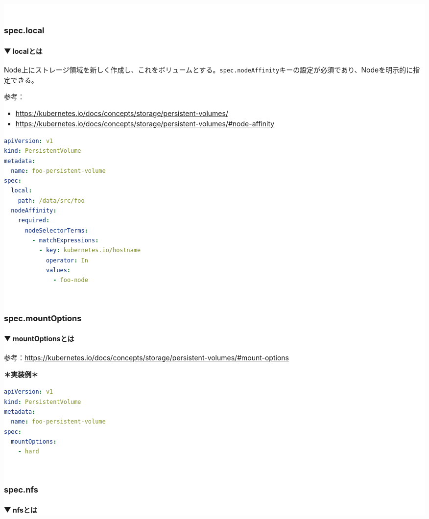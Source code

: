 <br>

### spec.local

#### ▼ localとは

Node上にストレージ領域を新しく作成し、これをボリュームとする。```spec.nodeAffinity```キーの設定が必須であり、Nodeを明示的に指定できる。

参考：

- https://kubernetes.io/docs/concepts/storage/persistent-volumes/
- https://kubernetes.io/docs/concepts/storage/persistent-volumes/#node-affinity

```yaml
apiVersion: v1
kind: PersistentVolume
metadata:
  name: foo-persistent-volume
spec:
  local:
    path: /data/src/foo
  nodeAffinity:
    required:
      nodeSelectorTerms:
        - matchExpressions:
          - key: kubernetes.io/hostname
            operator: In
            values:
              - foo-node
```

<br>

### spec.mountOptions

#### ▼ mountOptionsとは

参考：https://kubernetes.io/docs/concepts/storage/persistent-volumes/#mount-options

**＊実装例＊**

```yaml
apiVersion: v1
kind: PersistentVolume
metadata:
  name: foo-persistent-volume
spec:
  mountOptions:
    - hard
```

<br>

### spec.nfs

#### ▼ nfsとは
